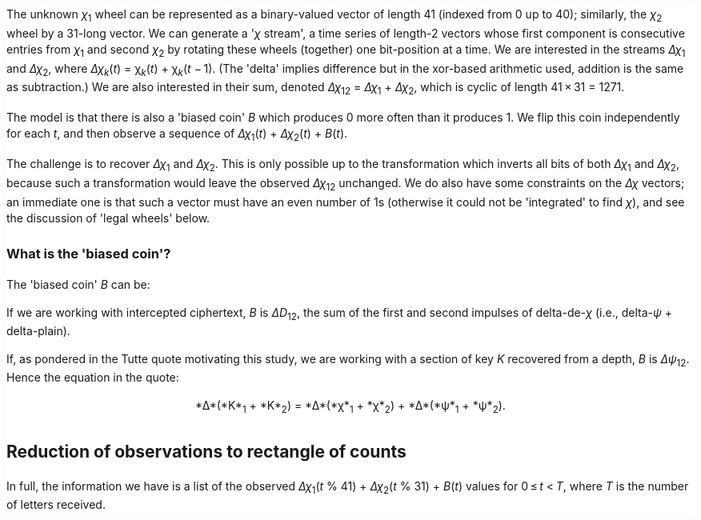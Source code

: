 The unknown *&chi;*<sub>1</sub> wheel can be represented as a
binary-valued vector of length 41 (indexed from 0 up to 40); similarly,
the *&chi;*<sub>2</sub> wheel by a 31-long vector.  We can generate a
'*&chi;* stream', a time series of length-2 vectors whose first
component is consecutive entries from *&chi;*<sub>1</sub> and second
*&chi;*<sub>2</sub> by rotating these wheels (together) one bit-position
at a time.  We are interested in the streams *&Delta;&chi;*<sub>1</sub>
and *&Delta;&chi;*<sub>2</sub>, where
*&Delta;&chi;*<sub>*k*</sub>(*t*)&nbsp;=&nbsp;&chi;<sub>*k*</sub>(*t*)&nbsp;+&nbsp;&chi;<sub>*k*</sub>(*t*&nbsp;&#8722;&#8239;1).
(The 'delta' implies difference but in the xor-based arithmetic used,
addition is the same as subtraction.)  We are also interested in their
sum, denoted
*&Delta;&chi;*<sub>12</sub>&nbsp;=&nbsp;*&Delta;&chi;*<sub>1</sub>&nbsp;+&nbsp;*&Delta;&chi;*<sub>2</sub>,
which is cyclic of length 41&#8239;&times;&#8239;31&nbsp;=&nbsp;1271.

The model is that there is also a 'biased coin' *B* which produces 0
more often than it produces 1.  We flip this coin independently for each
*t*, and then observe a sequence of
*&Delta;&chi;*<sub>1</sub>(*t*)&nbsp;+&nbsp;*&Delta;&chi;*<sub>2</sub>(*t*)&nbsp;+&nbsp;*B*(*t*).

The challenge is to recover *&Delta;&chi;*<sub>1</sub> and
*&Delta;&chi;*<sub>2</sub>.  This is only possible up to the
transformation which inverts all bits of both *&Delta;&chi;*<sub>1</sub>
and *&Delta;&chi;*<sub>2</sub>, because such a transformation would
leave the observed *&Delta;&chi;*<sub>12</sub> unchanged.  We do also
have some constraints on the *&Delta;&chi;* vectors; an immediate one is
that such a vector must have an even number of 1s (otherwise it could
not be 'integrated' to find *&chi;*), and see the discussion of 'legal
wheels' below.

### What is the 'biased coin'?

The 'biased coin' *B* can be:

If we are working with intercepted ciphertext, *B* is *&Delta;D*<sub>12</sub>,
the sum of the first and second impulses of delta-de-*&chi;* (i.e.,
delta-*&psi;* + delta-plain).

If, as pondered in the Tutte quote motivating this study, we are working with
a section of key *K* recovered from a depth, *B* is *&Delta;&psi;*<sub>12</sub>.
Hence the equation in the quote:

<div style="text-align:center">
*&Delta;*(*K*<sub>1</sub> + *K*<sub>2</sub>)
= *&Delta;*(*&chi;*<sub>1</sub> + *&chi;*<sub>2</sub>)
+ *&Delta;*(*&psi;*<sub>1</sub> + *&psi;*<sub>2</sub>).
</div>


## Reduction of observations to rectangle of counts

In full, the information we have is a list of the observed
*&Delta;&chi;*<sub>1</sub>(*t*&nbsp;%&nbsp;41) +
*&Delta;&chi;*<sub>2</sub>(*t*&nbsp;%&nbsp;31) + *B*(*t*) values for
0&#8239;&le;&#8239;*t*&nbsp;&lt;&#8239;*T*, where *T* is the number of letters received.
